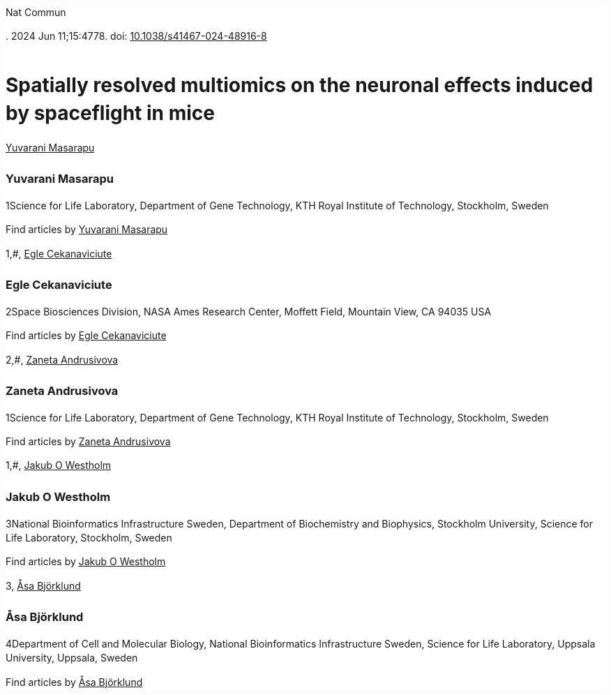 Nat Commun

. 2024 Jun 11;15:4778. doi: [10.1038/s41467-024-48916-8](https://doi.org/10.1038/s41467-024-48916-8)

# Spatially resolved multiomics on the neuronal effects induced by spaceflight in mice

[Yuvarani Masarapu](https://pubmed.ncbi.nlm.nih.gov/?term=%22Masarapu%20Y%22%5BAuthor%5D)

### Yuvarani Masarapu

1Science for Life Laboratory, Department of Gene Technology, KTH Royal Institute of Technology, Stockholm, Sweden

Find articles by [Yuvarani Masarapu](https://pubmed.ncbi.nlm.nih.gov/?term=%22Masarapu%20Y%22%5BAuthor%5D)

1,#, [Egle Cekanaviciute](https://pubmed.ncbi.nlm.nih.gov/?term=%22Cekanaviciute%20E%22%5BAuthor%5D)

### Egle Cekanaviciute

2Space Biosciences Division, NASA Ames Research Center, Moffett Field, Mountain View, CA 94035 USA

Find articles by [Egle Cekanaviciute](https://pubmed.ncbi.nlm.nih.gov/?term=%22Cekanaviciute%20E%22%5BAuthor%5D)

2,#, [Zaneta Andrusivova](https://pubmed.ncbi.nlm.nih.gov/?term=%22Andrusivova%20Z%22%5BAuthor%5D)

### Zaneta Andrusivova

1Science for Life Laboratory, Department of Gene Technology, KTH Royal Institute of Technology, Stockholm, Sweden

Find articles by [Zaneta Andrusivova](https://pubmed.ncbi.nlm.nih.gov/?term=%22Andrusivova%20Z%22%5BAuthor%5D)

1,#, [Jakub O Westholm](https://pubmed.ncbi.nlm.nih.gov/?term=%22Westholm%20JO%22%5BAuthor%5D)

### Jakub O Westholm

3National Bioinformatics Infrastructure Sweden, Department of Biochemistry and Biophysics, Stockholm University, Science for Life Laboratory, Stockholm, Sweden

Find articles by [Jakub O Westholm](https://pubmed.ncbi.nlm.nih.gov/?term=%22Westholm%20JO%22%5BAuthor%5D)

3, [Åsa Björklund](https://pubmed.ncbi.nlm.nih.gov/?term=%22Bj%C3%B6rklund%20%C3%85%22%5BAuthor%5D)

### Åsa Björklund

4Department of Cell and Molecular Biology, National Bioinformatics Infrastructure Sweden, Science for Life Laboratory, Uppsala University, Uppsala, Sweden

Find articles by [Åsa Björklund](https://pubmed.ncbi.nlm.nih.gov/?term=%22Bj%C3%B6rklund%20%C3%85%22%5BAuthor%5D)
